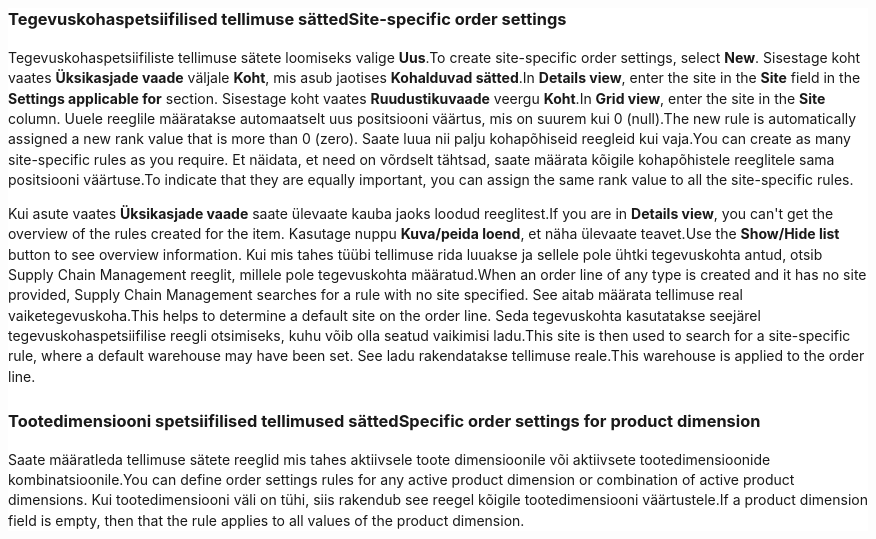 ### <a name="site-specific-order-settings"></a><span data-ttu-id="2c2b3-175">Tegevuskohaspetsiifilised tellimuse sätted</span><span class="sxs-lookup"><span data-stu-id="2c2b3-175">Site-specific order settings</span></span>

<span data-ttu-id="2c2b3-176">Tegevuskohaspetsiifiliste tellimuse sätete loomiseks valige **Uus**.</span><span class="sxs-lookup"><span data-stu-id="2c2b3-176">To create site-specific order settings, select **New**.</span></span> <span data-ttu-id="2c2b3-177">Sisestage koht vaates **Üksikasjade vaade** väljale **Koht**, mis asub jaotises **Kohalduvad sätted**.</span><span class="sxs-lookup"><span data-stu-id="2c2b3-177">In **Details view**, enter the site in the **Site** field in the **Settings applicable for** section.</span></span> <span data-ttu-id="2c2b3-178">Sisestage koht vaates **Ruudustikuvaade** veergu **Koht**.</span><span class="sxs-lookup"><span data-stu-id="2c2b3-178">In **Grid view**, enter the site in the **Site** column.</span></span> <span data-ttu-id="2c2b3-179">Uuele reeglile määratakse automaatselt uus positsiooni väärtus, mis on suurem kui 0 (null).</span><span class="sxs-lookup"><span data-stu-id="2c2b3-179">The new rule is automatically assigned a new rank value that is more than 0 (zero).</span></span> <span data-ttu-id="2c2b3-180">Saate luua nii palju kohapõhiseid reegleid kui vaja.</span><span class="sxs-lookup"><span data-stu-id="2c2b3-180">You can create as many site-specific rules as you require.</span></span> <span data-ttu-id="2c2b3-181">Et näidata, et need on võrdselt tähtsad, saate määrata kõigile kohapõhistele reeglitele sama positsiooni väärtuse.</span><span class="sxs-lookup"><span data-stu-id="2c2b3-181">To indicate that they are equally important, you can assign the same rank value to all the site-specific rules.</span></span>

<span data-ttu-id="2c2b3-182">Kui asute vaates **Üksikasjade vaade** saate ülevaate kauba jaoks loodud reeglitest.</span><span class="sxs-lookup"><span data-stu-id="2c2b3-182">If you are in **Details view**, you can't get the overview of the rules created for the item.</span></span> <span data-ttu-id="2c2b3-183">Kasutage nuppu **Kuva/peida loend**, et näha ülevaate teavet.</span><span class="sxs-lookup"><span data-stu-id="2c2b3-183">Use the **Show/Hide list** button to see overview information.</span></span> <span data-ttu-id="2c2b3-184">Kui mis tahes tüübi tellimuse rida luuakse ja sellele pole ühtki tegevuskohta antud, otsib Supply Chain Management reeglit, millele pole tegevuskohta määratud.</span><span class="sxs-lookup"><span data-stu-id="2c2b3-184">When an order line of any type is created and it has no site provided, Supply Chain Management searches for a rule with no site specified.</span></span> <span data-ttu-id="2c2b3-185">See aitab määrata tellimuse real vaiketegevuskoha.</span><span class="sxs-lookup"><span data-stu-id="2c2b3-185">This helps to determine a default site on the order line.</span></span> <span data-ttu-id="2c2b3-186">Seda tegevuskohta kasutatakse seejärel tegevuskohaspetsiifilise reegli otsimiseks, kuhu võib olla seatud vaikimisi ladu.</span><span class="sxs-lookup"><span data-stu-id="2c2b3-186">This site is then used to search for a site-specific rule, where a default warehouse may have been set.</span></span> <span data-ttu-id="2c2b3-187">See ladu rakendatakse tellimuse reale.</span><span class="sxs-lookup"><span data-stu-id="2c2b3-187">This warehouse is applied to the order line.</span></span>

### <a name="specific-order-settings-for-product-dimension"></a><span data-ttu-id="2c2b3-188">Tootedimensiooni spetsiifilised tellimused sätted</span><span class="sxs-lookup"><span data-stu-id="2c2b3-188">Specific order settings for product dimension</span></span>

<span data-ttu-id="2c2b3-189">Saate määratleda tellimuse sätete reeglid mis tahes aktiivsele toote dimensioonile või aktiivsete tootedimensioonide kombinatsioonile.</span><span class="sxs-lookup"><span data-stu-id="2c2b3-189">You can define order settings rules for any active product dimension or combination of active product dimensions.</span></span> <span data-ttu-id="2c2b3-190">Kui tootedimensiooni väli on tühi, siis rakendub see reegel kõigile tootedimensiooni väärtustele.</span><span class="sxs-lookup"><span data-stu-id="2c2b3-190">If  a product dimension field is empty, then that the rule applies to all values of the product dimension.</span></span> 
